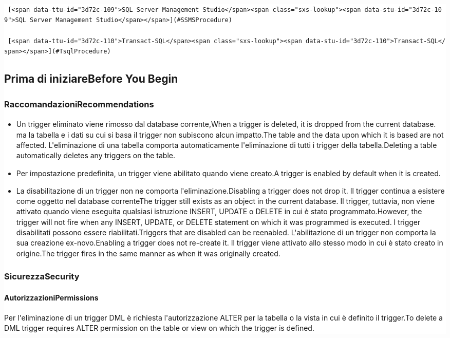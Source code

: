      [<span data-ttu-id="3d72c-109">SQL Server Management Studio</span><span class="sxs-lookup"><span data-stu-id="3d72c-109">SQL Server Management Studio</span></span>](#SSMSProcedure)  
  
     [<span data-ttu-id="3d72c-110">Transact-SQL</span><span class="sxs-lookup"><span data-stu-id="3d72c-110">Transact-SQL</span></span>](#TsqlProcedure)  
  
##  <a name="before-you-begin"></a><a name="BeforeYouBegin"></a> <span data-ttu-id="3d72c-111">Prima di iniziare</span><span class="sxs-lookup"><span data-stu-id="3d72c-111">Before You Begin</span></span>  
  
###  <a name="recommendations"></a><a name="Recommendations"></a> <span data-ttu-id="3d72c-112">Raccomandazioni</span><span class="sxs-lookup"><span data-stu-id="3d72c-112">Recommendations</span></span>  
  
-   <span data-ttu-id="3d72c-113">Un trigger eliminato viene rimosso dal database corrente,</span><span class="sxs-lookup"><span data-stu-id="3d72c-113">When a trigger is deleted, it is dropped from the current database.</span></span> <span data-ttu-id="3d72c-114">ma la tabella e i dati su cui si basa il trigger non subiscono alcun impatto.</span><span class="sxs-lookup"><span data-stu-id="3d72c-114">The table and the data upon which it is based are not affected.</span></span> <span data-ttu-id="3d72c-115">L'eliminazione di una tabella comporta automaticamente l'eliminazione di tutti i trigger della tabella.</span><span class="sxs-lookup"><span data-stu-id="3d72c-115">Deleting a table automatically deletes any triggers on the table.</span></span>  
  
-   <span data-ttu-id="3d72c-116">Per impostazione predefinita, un trigger viene abilitato quando viene creato.</span><span class="sxs-lookup"><span data-stu-id="3d72c-116">A trigger is enabled by default when it is created.</span></span>  
  
-   <span data-ttu-id="3d72c-117">La disabilitazione di un trigger non ne comporta l'eliminazione.</span><span class="sxs-lookup"><span data-stu-id="3d72c-117">Disabling a trigger does not drop it.</span></span> <span data-ttu-id="3d72c-118">Il trigger continua a esistere come oggetto nel database corrente</span><span class="sxs-lookup"><span data-stu-id="3d72c-118">The trigger still exists as an object in the current database.</span></span> <span data-ttu-id="3d72c-119">Il trigger, tuttavia, non viene attivato quando viene eseguita qualsiasi istruzione INSERT, UPDATE o DELETE in cui è stato programmato.</span><span class="sxs-lookup"><span data-stu-id="3d72c-119">However, the trigger will not fire when any INSERT, UPDATE, or DELETE statement on which it was programmed is executed.</span></span> <span data-ttu-id="3d72c-120">I trigger disabilitati possono essere riabilitati.</span><span class="sxs-lookup"><span data-stu-id="3d72c-120">Triggers that are disabled can be reenabled.</span></span> <span data-ttu-id="3d72c-121">L'abilitazione di un trigger non comporta la sua creazione ex-novo.</span><span class="sxs-lookup"><span data-stu-id="3d72c-121">Enabling a trigger does not re-create it.</span></span> <span data-ttu-id="3d72c-122">Il trigger viene attivato allo stesso modo in cui è stato creato in origine.</span><span class="sxs-lookup"><span data-stu-id="3d72c-122">The trigger fires in the same manner as when it was originally created.</span></span>  
  
###  <a name="security"></a><a name="Security"></a> <span data-ttu-id="3d72c-123">Sicurezza</span><span class="sxs-lookup"><span data-stu-id="3d72c-123">Security</span></span>  
  
####  <a name="permissions"></a><a name="Permissions"></a> <span data-ttu-id="3d72c-124">Autorizzazioni</span><span class="sxs-lookup"><span data-stu-id="3d72c-124">Permissions</span></span>  
 <span data-ttu-id="3d72c-125">Per l'eliminazione di un trigger DML è richiesta l'autorizzazione ALTER per la tabella o la vista in cui è definito il trigger.</span><span class="sxs-lookup"><span data-stu-id="3d72c-125">To delete a DML trigger requires ALTER permission on the table or view on which the trigger is defined.</span></span>  
  
